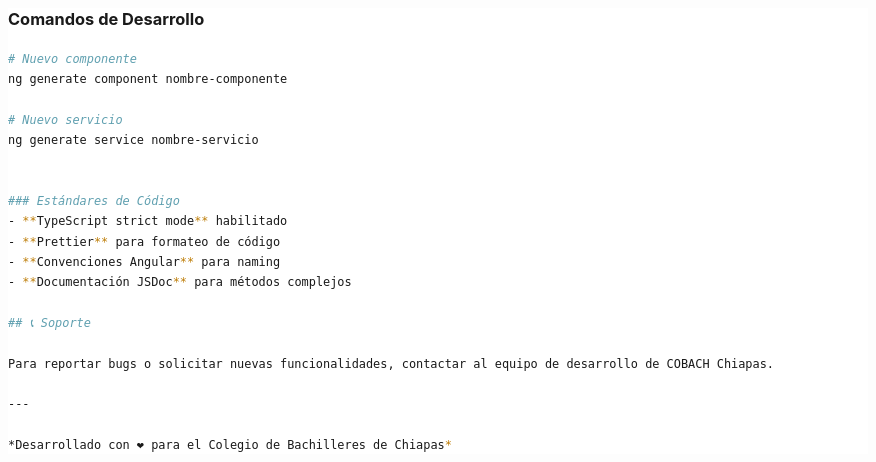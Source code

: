 ### Comandos de Desarrollo
```bash
# Nuevo componente
ng generate component nombre-componente

# Nuevo servicio
ng generate service nombre-servicio


### Estándares de Código
- **TypeScript strict mode** habilitado
- **Prettier** para formateo de código
- **Convenciones Angular** para naming
- **Documentación JSDoc** para métodos complejos

## 📞 Soporte

Para reportar bugs o solicitar nuevas funcionalidades, contactar al equipo de desarrollo de COBACH Chiapas.

---

*Desarrollado con ❤️ para el Colegio de Bachilleres de Chiapas*
